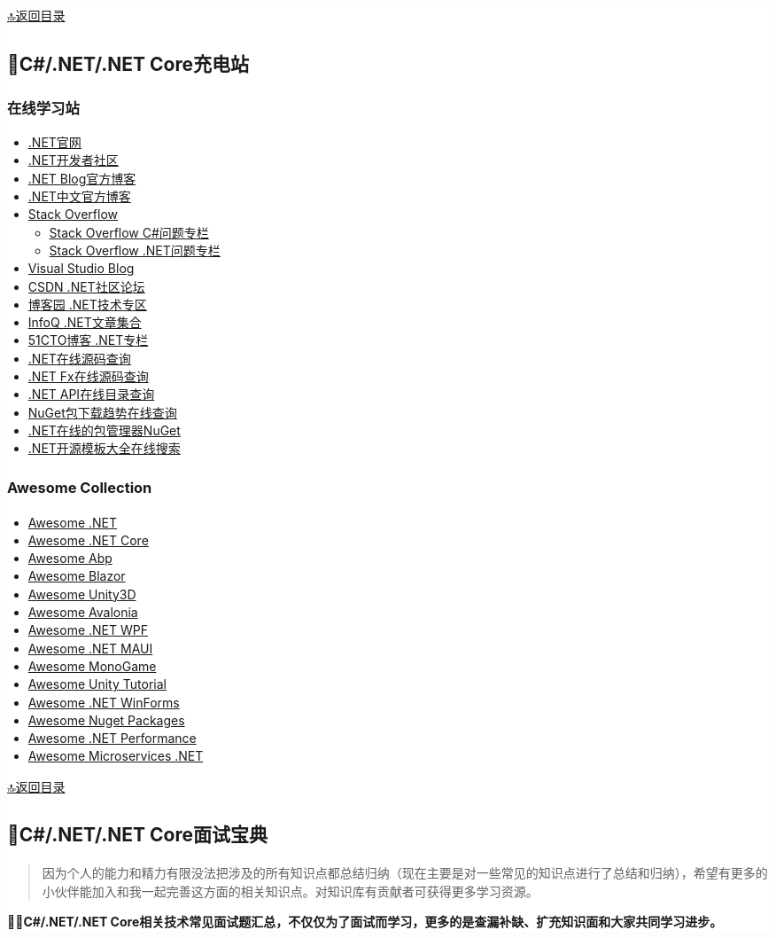 [🔝返回目录](https://github.com/YSGStudyHards/DotNetGuide#%E7%9B%AE%E5%BD%95%E5%AF%BC%E8%88%AA%E5%96%84%E7%94%A8ctrlf)


## 🔋C#/.NET/.NET Core充电站
### 在线学习站
* [.NET官网](https://dotnet.microsoft.com/zh-cn/)
* [.NET开发者社区](https://dotnet.microsoft.com/zh-cn/platform/community)
* [.NET Blog官方博客](https://devblogs.microsoft.com/dotnet/)
* [.NET中文官方博客](https://devblogs.microsoft.com/dotnet-ch/?c=85&WT.mc_id=dotnet-35129-website)
* [Stack Overflow](https://stackoverflow.com/)
   - [Stack Overflow C#问题专栏](https://stackoverflow.com/questions/tagged/c%23)
   - [Stack Overflow .NET问题专栏](https://stackoverflow.com/questions/tagged/.net)
* [Visual Studio Blog](https://devblogs.microsoft.com/visualstudio/?cis=vshelp)
* [CSDN .NET社区论坛](https://bbs.csdn.net/forums/DotNET)
* [博客园 .NET技术专区](https://www.cnblogs.com/cate/108698/)
* [InfoQ .NET文章集合](https://www.infoq.com/dotnet/)
* [51CTO博客 .NET专栏](https://blog.51cto.com/nav/aspnet)
* [.NET在线源码查询](http://source.dot.net)
* [.NET Fx在线源码查询](https://referencesource.microsoft.com)
* [.NET API在线目录查询](https://apisof.net/catalog)
* [NuGet包下载趋势在线查询](https://nugettrends.com)
* [.NET在线的包管理器NuGet](https://www.nuget.org)
* [.NET开源模板大全在线搜索](https://www.nuget.org/packages?q=&includeComputedFrameworks=true&packagetype=template&prerel=true&sortby=totalDownloads-desc)

### Awesome Collection
* [Awesome .NET](https://github.com/quozd/awesome-dotnet)
* [Awesome .NET Core](https://github.com/thangchung/awesome-dotnet-core)
* [Awesome Abp](https://github.com/EasyAbp/awesome-abp)
* [Awesome Blazor](https://github.com/AdrienTorris/awesome-blazor)
* [Awesome Unity3D](https://github.com/insthync/awesome-unity3d)
* [Awesome Avalonia](https://github.com/AvaloniaCommunity/awesome-avalonia)
* [Awesome .NET WPF](https://github.com/Carlos487/awesome-wpf)
* [Awesome .NET MAUI](https://github.com/jsuarezruiz/awesome-dotnet-maui)
* [Awesome MonoGame](https://github.com/aloisdeniel/awesome-monogame)
* [Awesome Unity Tutorial](https://github.com/chutianshu1981/AwesomeUnityTutorial)
* [Awesome .NET WinForms](https://github.com/tbolon/awesome-dotnet-winforms)
* [Awesome Nuget Packages](https://github.com/mjebrahimi/Awesome-Nuget-Packages)
* [Awesome .NET Performance](https://github.com/adamsitnik/awesome-dot-net-performance)
* [Awesome Microservices .NET](https://github.com/mjebrahimi/Awesome-Microservices-DotNet)

[🔝返回目录](https://github.com/YSGStudyHards/DotNetGuide#%E7%9B%AE%E5%BD%95%E5%AF%BC%E8%88%AA%E5%96%84%E7%94%A8ctrlf)


## 🎁C#/.NET/.NET Core面试宝典
> 因为个人的能力和精力有限没法把涉及的所有知识点都总结归纳（现在主要是对一些常见的知识点进行了总结和归纳），希望有更多的小伙伴能加入和我一起完善这方面的相关知识点。对知识库有贡献者可获得更多学习资源。

**🐱‍🚀C#/.NET/.NET Core相关技术常见面试题汇总，不仅仅为了面试而学习，更多的是查漏补缺、扩充知识面和大家共同学习进步。**
